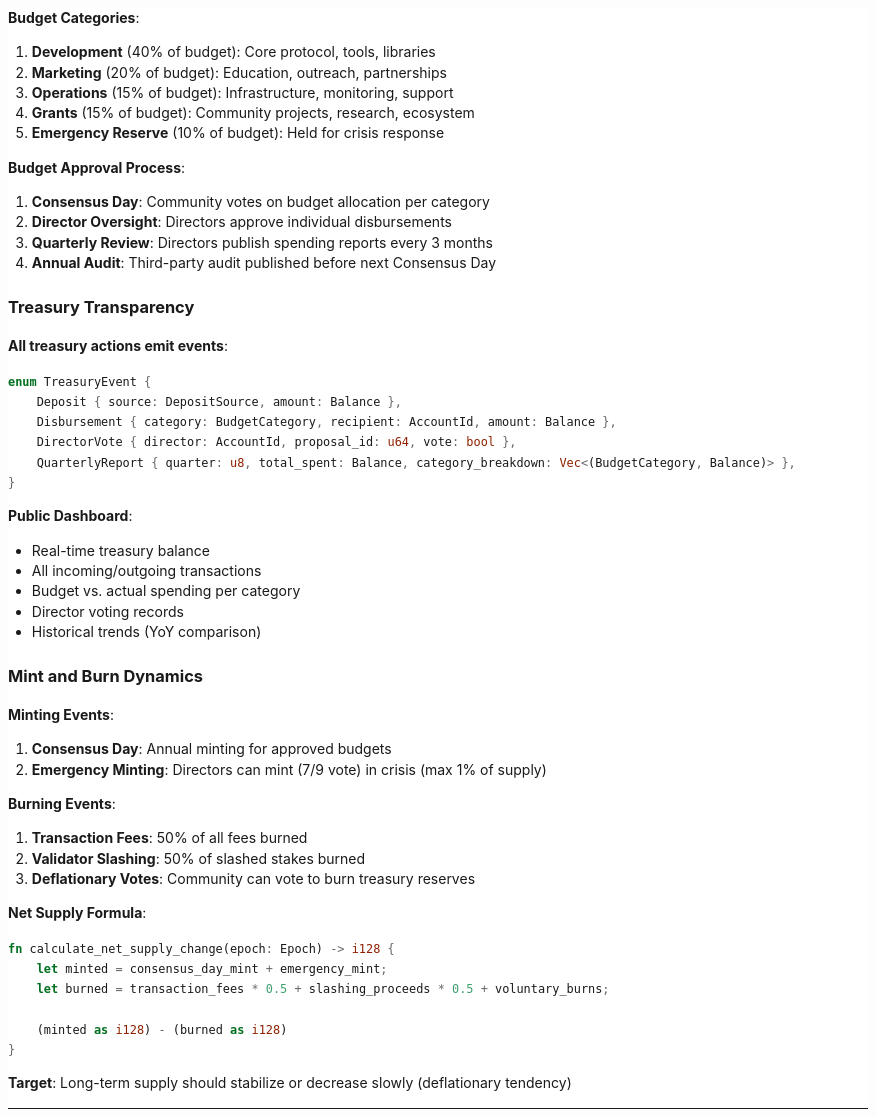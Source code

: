 **Budget Categories**:
1. **Development** (40% of budget): Core protocol, tools, libraries
2. **Marketing** (20% of budget): Education, outreach, partnerships
3. **Operations** (15% of budget): Infrastructure, monitoring, support
4. **Grants** (15% of budget): Community projects, research, ecosystem
5. **Emergency Reserve** (10% of budget): Held for crisis response

**Budget Approval Process**:
1. **Consensus Day**: Community votes on budget allocation per category
2. **Director Oversight**: Directors approve individual disbursements
3. **Quarterly Review**: Directors publish spending reports every 3 months
4. **Annual Audit**: Third-party audit published before next Consensus Day

### Treasury Transparency

**All treasury actions emit events**:
```rust
enum TreasuryEvent {
    Deposit { source: DepositSource, amount: Balance },
    Disbursement { category: BudgetCategory, recipient: AccountId, amount: Balance },
    DirectorVote { director: AccountId, proposal_id: u64, vote: bool },
    QuarterlyReport { quarter: u8, total_spent: Balance, category_breakdown: Vec<(BudgetCategory, Balance)> },
}
```

**Public Dashboard**:
- Real-time treasury balance
- All incoming/outgoing transactions
- Budget vs. actual spending per category
- Director voting records
- Historical trends (YoY comparison)

### Mint and Burn Dynamics

**Minting Events**:
1. **Consensus Day**: Annual minting for approved budgets
2. **Emergency Minting**: Directors can mint (7/9 vote) in crisis (max 1% of supply)

**Burning Events**:
1. **Transaction Fees**: 50% of all fees burned
2. **Validator Slashing**: 50% of slashed stakes burned
3. **Deflationary Votes**: Community can vote to burn treasury reserves

**Net Supply Formula**:
```rust
fn calculate_net_supply_change(epoch: Epoch) -> i128 {
    let minted = consensus_day_mint + emergency_mint;
    let burned = transaction_fees * 0.5 + slashing_proceeds * 0.5 + voluntary_burns;

    (minted as i128) - (burned as i128)
}
```

**Target**: Long-term supply should stabilize or decrease slowly (deflationary tendency)

---
